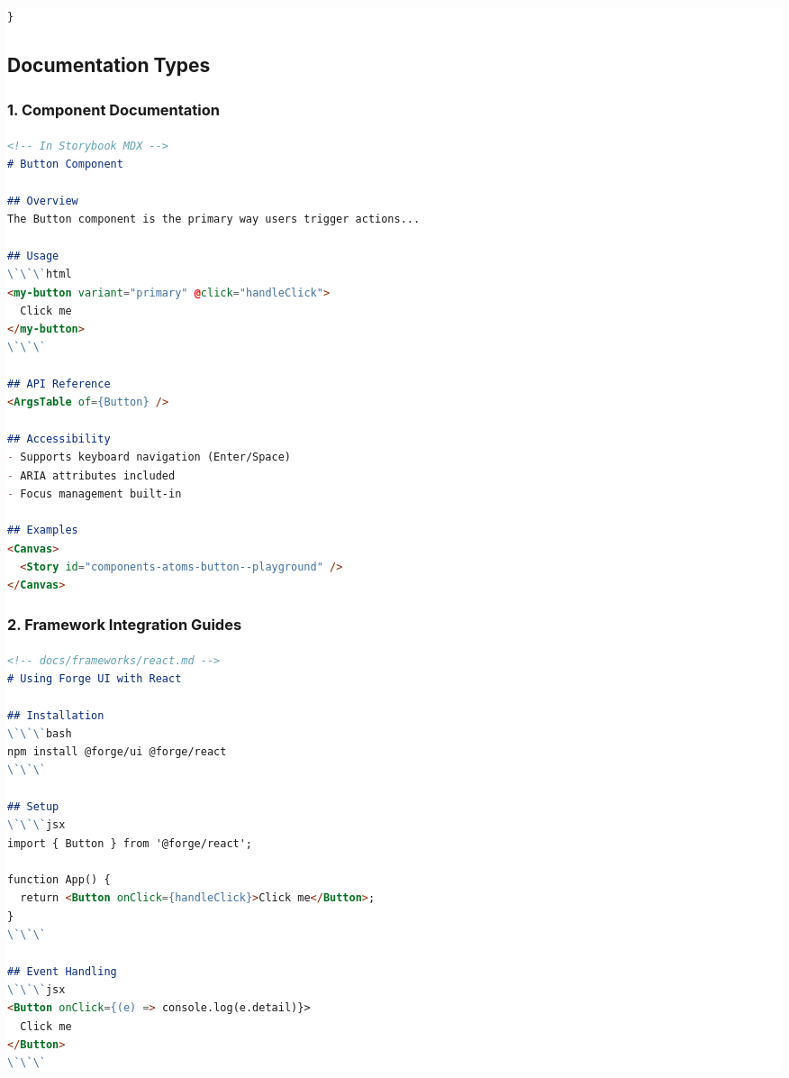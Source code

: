 ```typescript
}
```

## Documentation Types

### 1. Component Documentation
```markdown
<!-- In Storybook MDX -->
# Button Component

## Overview
The Button component is the primary way users trigger actions...

## Usage
\`\`\`html
<my-button variant="primary" @click="handleClick">
  Click me
</my-button>
\`\`\`

## API Reference
<ArgsTable of={Button} />

## Accessibility
- Supports keyboard navigation (Enter/Space)
- ARIA attributes included
- Focus management built-in

## Examples
<Canvas>
  <Story id="components-atoms-button--playground" />
</Canvas>
```

### 2. Framework Integration Guides
```markdown
<!-- docs/frameworks/react.md -->
# Using Forge UI with React

## Installation
\`\`\`bash
npm install @forge/ui @forge/react
\`\`\`

## Setup
\`\`\`jsx
import { Button } from '@forge/react';

function App() {
  return <Button onClick={handleClick}>Click me</Button>;
}
\`\`\`

## Event Handling
\`\`\`jsx
<Button onClick={(e) => console.log(e.detail)}>
  Click me
</Button>
\`\`\`
```
